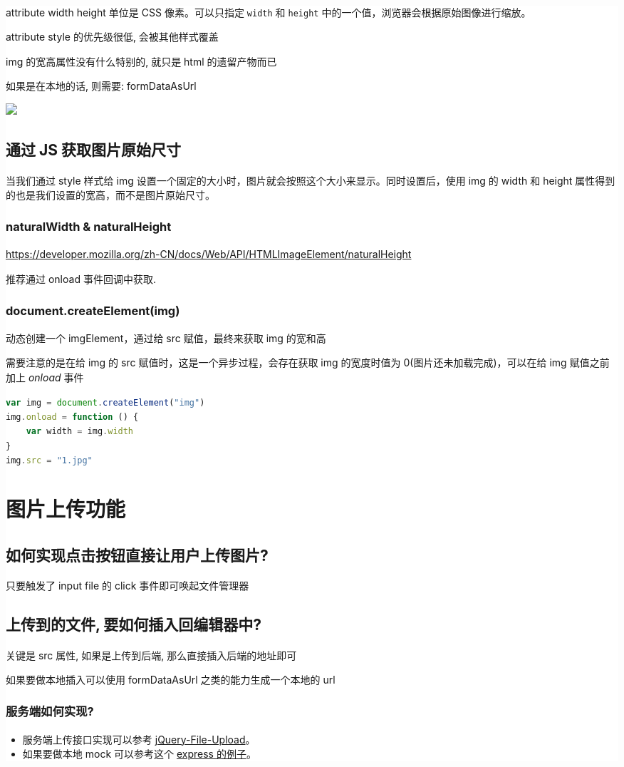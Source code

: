 attribute width height 单位是 CSS 像素。可以只指定 `width` 和 `height` 中的一个值，浏览器会根据原始图像进行缩放。

attribute style 的优先级很低, 会被其他样式覆盖

img 的宽高属性没有什么特别的, 就只是 html 的遗留产物而已

如果是在本地的话, 则需要: formDataAsUrl

![](/img/user/programming/FAQ/ui-component/image/image-20221116160729705.png)

## 通过 JS 获取图片原始尺寸

当我们通过 style 样式给 img 设置一个固定的大小时，图片就会按照这个大小来显示。同时设置后，使用 img 的 width 和 height 属性得到的也是我们设置的宽高，而不是图片原始尺寸。

### naturalWidth & naturalHeight

https://developer.mozilla.org/zh-CN/docs/Web/API/HTMLImageElement/naturalHeight

推荐通过 onload 事件回调中获取.

### document.createElement(img)

动态创建一个 imgElement，通过给 src 赋值，最终来获取 img 的宽和高

需要注意的是在给 img 的 src 赋值时，这是一个异步过程，会存在获取 img 的宽度时值为 0(图片还未加载完成)，可以在给 img 赋值之前加上 _onload_ 事件

```js
var img = document.createElement("img")
img.onload = function () {
    var width = img.width
}
img.src = "1.jpg"
```

# 图片上传功能

## 如何实现点击按钮直接让用户上传图片?

只要触发了 input file 的 click 事件即可唤起文件管理器

## 上传到的文件, 要如何插入回编辑器中?

关键是 src 属性, 如果是上传到后端, 那么直接插入后端的地址即可

如果要做本地插入可以使用 formDataAsUrl 之类的能力生成一个本地的 url

### 服务端如何实现?

- 服务端上传接口实现可以参考 [jQuery-File-Upload](https://github.com/blueimp/jQuery-File-Upload/wiki#server-side)。
- 如果要做本地 mock 可以参考这个 [express 的例子](https://github.com/react-component/upload/blob/master/server.js)。
